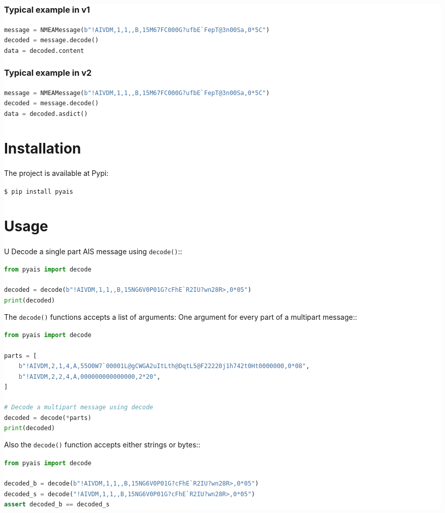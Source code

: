 ### Typical example in v1

```py
message = NMEAMessage(b"!AIVDM,1,1,,B,15M67FC000G?ufbE`FepT@3n00Sa,0*5C")
decoded = message.decode()
data = decoded.content
```

### Typical example in v2
```py
message = NMEAMessage(b"!AIVDM,1,1,,B,15M67FC000G?ufbE`FepT@3n00Sa,0*5C")
decoded = message.decode()
data = decoded.asdict()
```

# Installation

The project is available at Pypi:

```shell
$ pip install pyais
```

# Usage

U Decode a single part AIS message using `decode()`::

```py
from pyais import decode

decoded = decode(b"!AIVDM,1,1,,B,15NG6V0P01G?cFhE`R2IU?wn28R>,0*05")
print(decoded)
```

The `decode()` functions accepts a list of arguments: One argument for every part of a multipart message::

```py
from pyais import decode

parts = [
    b"!AIVDM,2,1,4,A,55O0W7`00001L@gCWGA2uItLth@DqtL5@F22220j1h742t0Ht0000000,0*08",
    b"!AIVDM,2,2,4,A,000000000000000,2*20",
]

# Decode a multipart message using decode
decoded = decode(*parts)
print(decoded)
```

Also the `decode()` function accepts either strings or bytes::

```py
from pyais import decode

decoded_b = decode(b"!AIVDM,1,1,,B,15NG6V0P01G?cFhE`R2IU?wn28R>,0*05")
decoded_s = decode("!AIVDM,1,1,,B,15NG6V0P01G?cFhE`R2IU?wn28R>,0*05")
assert decoded_b == decoded_s
```
